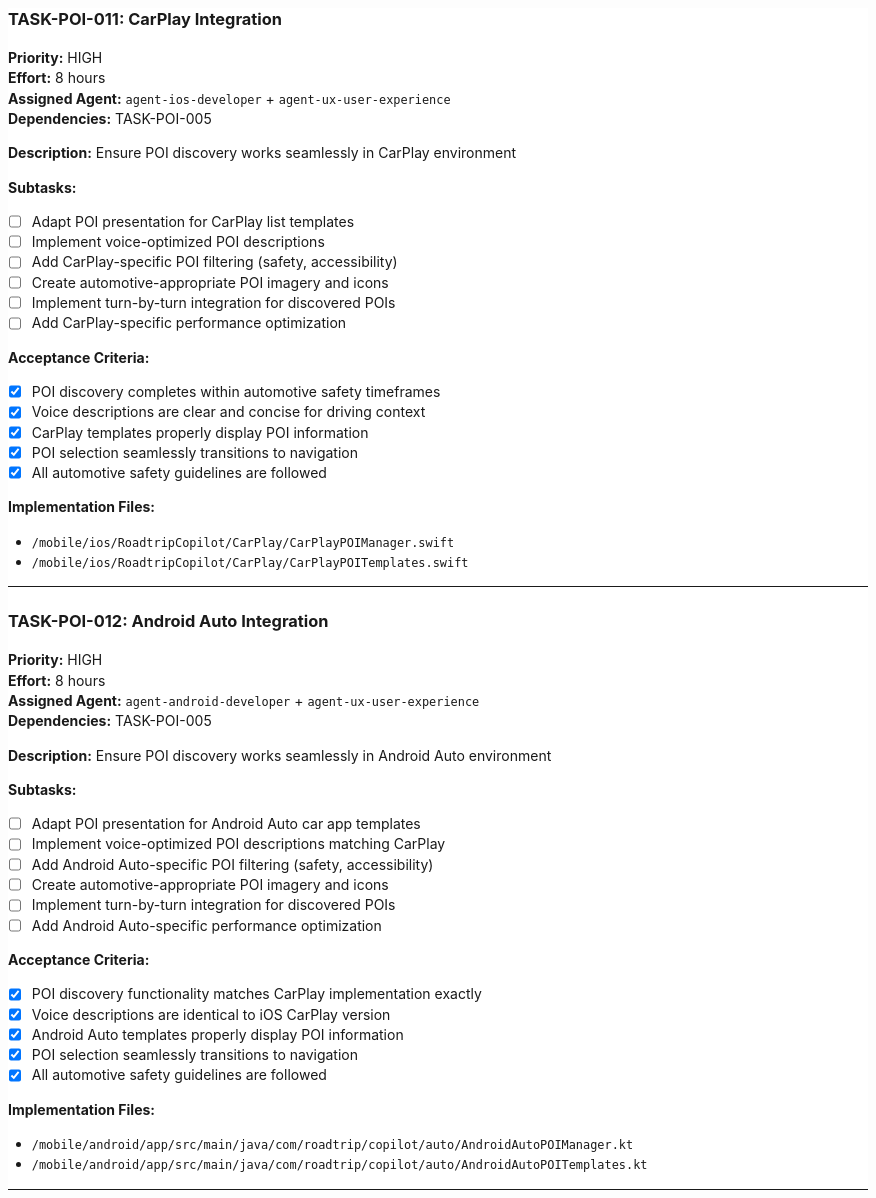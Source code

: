 ### TASK-POI-011: CarPlay Integration
**Priority:** HIGH  
**Effort:** 8 hours  
**Assigned Agent:** `agent-ios-developer` + `agent-ux-user-experience`  
**Dependencies:** TASK-POI-005

**Description:** Ensure POI discovery works seamlessly in CarPlay environment

**Subtasks:**
- [ ] Adapt POI presentation for CarPlay list templates
- [ ] Implement voice-optimized POI descriptions
- [ ] Add CarPlay-specific POI filtering (safety, accessibility)
- [ ] Create automotive-appropriate POI imagery and icons
- [ ] Implement turn-by-turn integration for discovered POIs
- [ ] Add CarPlay-specific performance optimization

**Acceptance Criteria:**
- [x] POI discovery completes within automotive safety timeframes
- [x] Voice descriptions are clear and concise for driving context
- [x] CarPlay templates properly display POI information
- [x] POI selection seamlessly transitions to navigation
- [x] All automotive safety guidelines are followed

**Implementation Files:**
- `/mobile/ios/RoadtripCopilot/CarPlay/CarPlayPOIManager.swift`
- `/mobile/ios/RoadtripCopilot/CarPlay/CarPlayPOITemplates.swift`

---

### TASK-POI-012: Android Auto Integration
**Priority:** HIGH  
**Effort:** 8 hours  
**Assigned Agent:** `agent-android-developer` + `agent-ux-user-experience`  
**Dependencies:** TASK-POI-005

**Description:** Ensure POI discovery works seamlessly in Android Auto environment

**Subtasks:**
- [ ] Adapt POI presentation for Android Auto car app templates
- [ ] Implement voice-optimized POI descriptions matching CarPlay
- [ ] Add Android Auto-specific POI filtering (safety, accessibility)
- [ ] Create automotive-appropriate POI imagery and icons
- [ ] Implement turn-by-turn integration for discovered POIs
- [ ] Add Android Auto-specific performance optimization

**Acceptance Criteria:**
- [x] POI discovery functionality matches CarPlay implementation exactly
- [x] Voice descriptions are identical to iOS CarPlay version
- [x] Android Auto templates properly display POI information
- [x] POI selection seamlessly transitions to navigation
- [x] All automotive safety guidelines are followed

**Implementation Files:**
- `/mobile/android/app/src/main/java/com/roadtrip/copilot/auto/AndroidAutoPOIManager.kt`
- `/mobile/android/app/src/main/java/com/roadtrip/copilot/auto/AndroidAutoPOITemplates.kt`

---